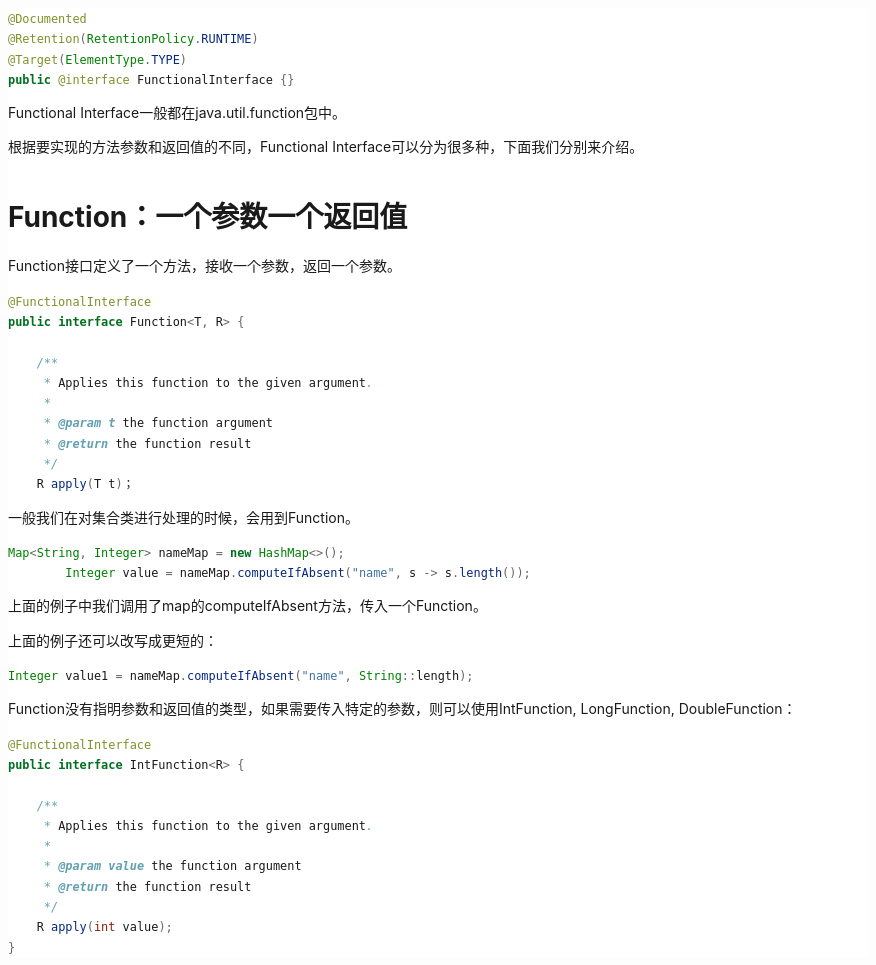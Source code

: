 ~~~java
@Documented
@Retention(RetentionPolicy.RUNTIME)
@Target(ElementType.TYPE)
public @interface FunctionalInterface {}
~~~

Functional Interface一般都在java.util.function包中。

根据要实现的方法参数和返回值的不同，Functional Interface可以分为很多种，下面我们分别来介绍。

# Function：一个参数一个返回值

Function接口定义了一个方法，接收一个参数，返回一个参数。

~~~java
@FunctionalInterface
public interface Function<T, R> {

    /**
     * Applies this function to the given argument.
     *
     * @param t the function argument
     * @return the function result
     */
    R apply(T t)；
~~~

一般我们在对集合类进行处理的时候，会用到Function。

~~~java
Map<String, Integer> nameMap = new HashMap<>();
        Integer value = nameMap.computeIfAbsent("name", s -> s.length());
~~~

上面的例子中我们调用了map的computeIfAbsent方法，传入一个Function。

上面的例子还可以改写成更短的：

~~~java
Integer value1 = nameMap.computeIfAbsent("name", String::length);
~~~

Function没有指明参数和返回值的类型，如果需要传入特定的参数，则可以使用IntFunction, LongFunction, DoubleFunction：

~~~java
@FunctionalInterface
public interface IntFunction<R> {

    /**
     * Applies this function to the given argument.
     *
     * @param value the function argument
     * @return the function result
     */
    R apply(int value);
}
~~~
